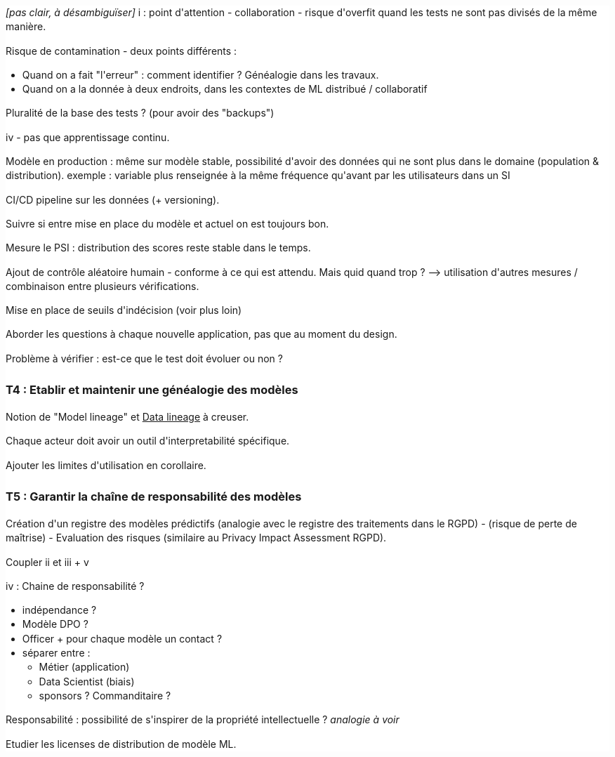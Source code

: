 _[pas clair, à désambiguïser]_ i : point d'attention - collaboration - risque d'overfit quand les tests ne sont pas divisés de la même manière.

Risque de contamination - deux points différents :
- Quand on a fait "l'erreur" : comment identifier ? Généalogie dans les travaux.
- Quand on a la donnée à deux endroits, dans les contextes de ML distribué / collaboratif

Pluralité de la base des tests ? (pour avoir des "backups")

iv - pas que apprentissage continu.

Modèle en production : même sur modèle stable, possibilité d'avoir des données qui ne sont plus dans le domaine (population & distribution). exemple : variable plus renseignée à la même fréquence qu'avant par les utilisateurs dans un SI

CI/CD pipeline sur les données (+ versioning).

Suivre si entre mise en place du modèle et actuel on est toujours bon.

Mesure le PSI : distribution des scores reste stable dans le temps.

Ajout de contrôle aléatoire humain - conforme à ce qui est attendu.
Mais quid quand trop ? --> utilisation d'autres mesures / combinaison entre plusieurs vérifications.

Mise en place de seuils d'indécision (voir plus loin)

Aborder les questions à chaque nouvelle application, pas que au moment du design.

Problème à vérifier : est-ce que le test doit évoluer ou non ?

### T4 : Etablir et maintenir une généalogie des modèles

Notion de "Model lineage" et [Data lineage](https://fr.wikipedia.org/wiki/Data\_Lineage) à creuser.

Chaque acteur doit avoir un outil d'interpretabilité spécifique.

Ajouter les limites d'utilisation en corollaire.

### T5 : Garantir la chaîne de responsabilité des modèles

Création d'un registre des modèles prédictifs (analogie avec le registre des traitements dans le RGPD) - (risque de perte de maîtrise) - Evaluation des risques (similaire au Privacy Impact Assessment RGPD).

Coupler ii et iii + v

iv : Chaine de responsabilité ?
- indépendance ?
- Modèle DPO ?
- Officer + pour chaque modèle un contact ?
- séparer entre :
  - Métier (application)
  - Data Scientist (biais)
  - sponsors ? Commanditaire ?

Responsabilité : possibilité de s'inspirer de la propriété intellectuelle ? _analogie à voir_

Etudier les licenses de distribution de modèle ML.
